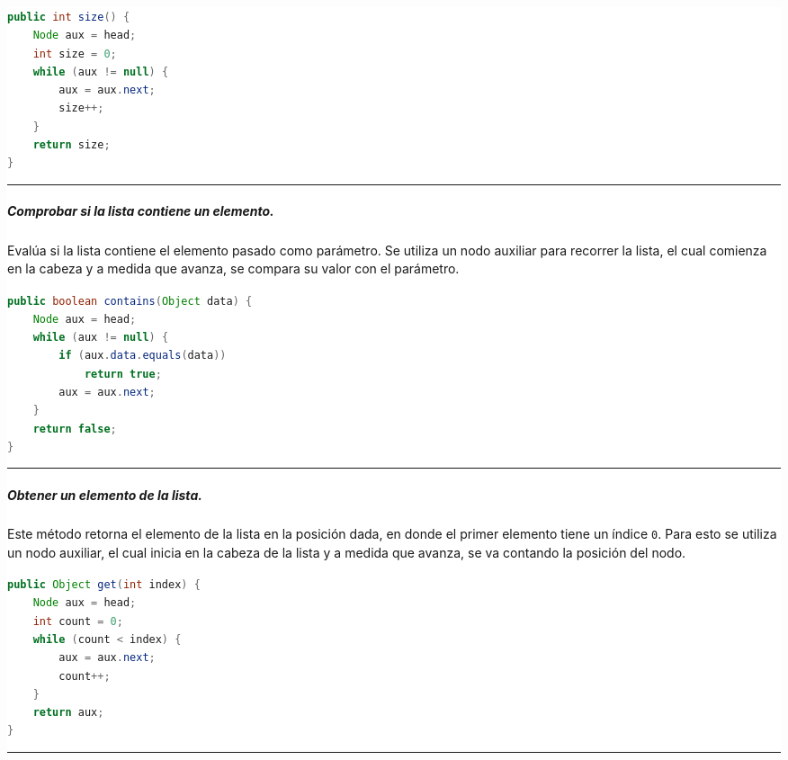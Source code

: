 ~~~java
public int size() {
    Node aux = head;
    int size = 0;
    while (aux != null) {
        aux = aux.next;
        size++;
    }
    return size;
}
~~~


---


##### Comprobar si la lista contiene un elemento.

Evalúa si la lista contiene el elemento pasado como parámetro. Se utiliza un nodo auxiliar para recorrer la lista, el cual comienza en la cabeza y a medida que avanza, se compara su valor con el parámetro.

~~~java
public boolean contains(Object data) {
    Node aux = head;
    while (aux != null) {
        if (aux.data.equals(data)) 
            return true;
        aux = aux.next;
    }
    return false;
}
~~~


---


##### Obtener un elemento de la lista.

Este método retorna el elemento de la lista en la posición dada, en donde el primer elemento tiene un índice `0`. Para esto se utiliza un nodo auxiliar, el cual inicia en la cabeza de la lista y a medida que avanza, se va contando la posición del nodo.

~~~java
public Object get(int index) {
    Node aux = head;
    int count = 0;
    while (count < index) {
        aux = aux.next;
        count++;
    }
    return aux;
}
~~~


---
